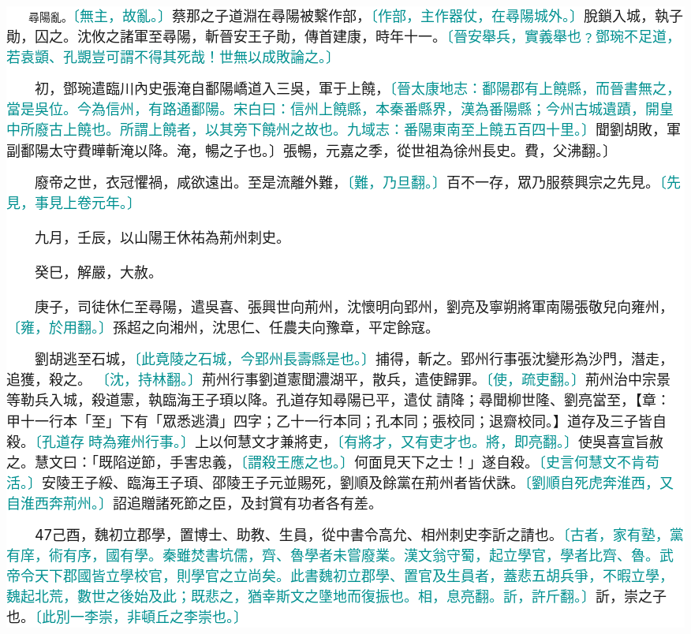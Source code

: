  　　尋陽亂。</font><font size=4px color="#009090"><font size=4px>〔無主，故亂。〕</font></font><font size=4px>蔡那之子道淵在尋陽被繫作部，</font><font size=4px color="#009090"><font size=4px>〔作部，主作器仗，在尋陽城外。〕</font></font><font size=4px>脫鎖入城，執子勛，囚之。沈攸之諸軍至尋陽，斬晉安王子勛，傳首建康，時年十一。</font><font size=4px color="#009090"><font size=4px>〔晉安舉兵，實義舉也﹖鄧琬不足道，若袁顗、孔覬豈可謂不得其死哉！世無以成敗論之。〕</font></font><font size=4px>

 　　初，鄧琬遣臨川內史張淹自鄱陽嶠道入三吳，軍于上饒，</font><font size=4px color="#009090"><font size=4px>〔晉太康地志：鄱陽郡有上饒縣，而晉書無之，當是吳位。今為信州，有路通鄱陽。宋白曰：信州上饒縣，本秦番縣界，漢為番陽縣；今州古城遺蹟，開皇中所廢古上饒也。所謂上饒者，以其旁下饒州之故也。九域志：番陽東南至上饒五百四十里。〕</font></font><font size=4px>聞劉胡敗，軍副鄱陽太守費曄斬淹以降。淹，暢之子也。〕張暢，元嘉之季，從世祖為徐州長史。費，父沸翻。〕

 　　廢帝之世，衣冠懼禍，咸欲遠出。至是流離外難，</font><font size=4px color="#009090"><font size=4px>〔難，乃旦翻。〕</font></font><font size=4px>百不一存，眾乃服蔡興宗之先見。</font><font size=4px color="#009090"><font size=4px>〔先見，事見上卷元年。〕</font></font><font size=4px>

 　　九月，壬辰，以山陽王休祐為荊州刺史。

 　　癸巳，解嚴，大赦。

 　　庚子，司徒休仁至尋陽，遣吳喜、張興世向荊州，沈懷明向郢州，劉亮及寧朔將軍南陽張敬兒向雍州，</font><font size=4px color="#009090"><font size=4px>〔雍，於用翻。〕</font></font><font size=4px>孫超之向湘州，沈思仁、任農夫向豫章，平定餘寇。

 　　劉胡逃至石城，</font><font size=4px color="#009090"><font size=4px>〔此竟陵之石城，今郢州長壽縣是也。〕</font></font><font size=4px>捕得，斬之。郢州行事張沈變形為沙門，潛走，追獲，殺之。 </font><font size=4px color="#009090"><font size=4px>〔沈，持林翻。〕</font></font><font size=4px>荊州行事劉道憲聞濃湖平，散兵，遣使歸罪。</font><font size=4px color="#009090"><font size=4px>〔使，疏吏翻。〕</font></font><font size=4px>荊州治中宗景等勒兵入城，殺道憲，執臨海王子頊以降。孔道存知尋陽已平，遣仗 請降；尋聞柳世隆、劉亮當至，</font><span class="h"><font size=4px>【章：甲十一行本「至」下有「眾悉逃潰」四字；乙十一行本同；孔本同；張校同；退齋校同。】</font></font><font size=4px>道存及三子皆自殺。</font><font size=4px color="#009090"><font size=4px>〔孔道存 時為雍州行事。〕</font></font><font size=4px>上以何慧文才兼將吏，</font><font size=4px color="#009090"><font size=4px>〔有將才，又有吏才也。將，即亮翻。〕</font></font><font size=4px>使吳喜宣旨赦之。慧文曰：「既陷逆節，手害忠義，</font><font size=4px color="#009090"><font size=4px>〔謂殺王應之也。〕</font></font><font size=4px>何面見天下之士！」遂自殺。</font><font size=4px color="#009090"><font size=4px>〔史言何慧文不肯苟活。〕</font></font><font size=4px>安陵王子綏、臨海王子頊、邵陵王子元並賜死，劉順及餘黨在荊州者皆伏誅。</font><font size=4px color="#009090"><font size=4px>〔劉順自死虎奔淮西，又自淮西奔荊州。〕</font></font><font size=4px>詔追贈諸死節之臣，及封賞有功者各有差。

 　　47己酉，魏初立郡學，置博士、助教、生員，從中書令高允、相州刺史李訢之請也。</font><font size=4px color="#009090"><font size=4px>〔古者，家有塾，黨有庠，術有序，國有學。秦雖焚書坑儒，齊、魯學者未嘗廢業。漢文翁守蜀，起立學官，學者比齊、魯。武帝令天下郡國皆立學校官，則學官之立尚矣。此書魏初立郡學、置官及生員者，蓋悲五胡兵爭，不暇立學，魏起北荒，數世之後始及此；既悲之，猶幸斯文之墬地而復振也。相，息亮翻。訢，許斤翻。〕</font></font><font size=4px>訢，崇之子也。</font><font size=4px color="#009090"><font size=4px>〔此別一李崇，非頓丘之李崇也。〕</font></font><font size=4px>

